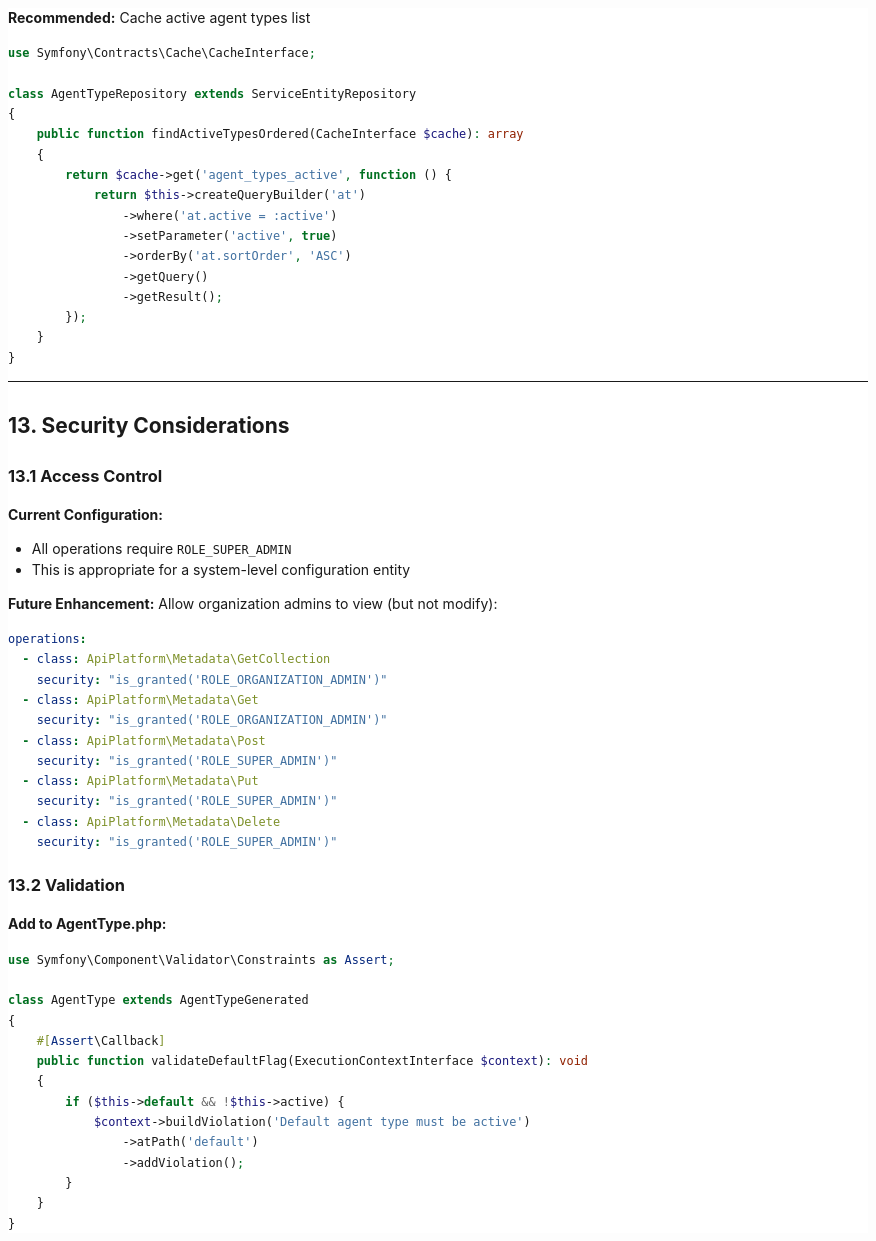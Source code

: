 **Recommended:** Cache active agent types list

```php
use Symfony\Contracts\Cache\CacheInterface;

class AgentTypeRepository extends ServiceEntityRepository
{
    public function findActiveTypesOrdered(CacheInterface $cache): array
    {
        return $cache->get('agent_types_active', function () {
            return $this->createQueryBuilder('at')
                ->where('at.active = :active')
                ->setParameter('active', true)
                ->orderBy('at.sortOrder', 'ASC')
                ->getQuery()
                ->getResult();
        });
    }
}
```

---

## 13. Security Considerations

### 13.1 Access Control

**Current Configuration:**
- All operations require `ROLE_SUPER_ADMIN`
- This is appropriate for a system-level configuration entity

**Future Enhancement:** Allow organization admins to view (but not modify):

```yaml
operations:
  - class: ApiPlatform\Metadata\GetCollection
    security: "is_granted('ROLE_ORGANIZATION_ADMIN')"
  - class: ApiPlatform\Metadata\Get
    security: "is_granted('ROLE_ORGANIZATION_ADMIN')"
  - class: ApiPlatform\Metadata\Post
    security: "is_granted('ROLE_SUPER_ADMIN')"
  - class: ApiPlatform\Metadata\Put
    security: "is_granted('ROLE_SUPER_ADMIN')"
  - class: ApiPlatform\Metadata\Delete
    security: "is_granted('ROLE_SUPER_ADMIN')"
```

### 13.2 Validation

**Add to AgentType.php:**

```php
use Symfony\Component\Validator\Constraints as Assert;

class AgentType extends AgentTypeGenerated
{
    #[Assert\Callback]
    public function validateDefaultFlag(ExecutionContextInterface $context): void
    {
        if ($this->default && !$this->active) {
            $context->buildViolation('Default agent type must be active')
                ->atPath('default')
                ->addViolation();
        }
    }
}
```
